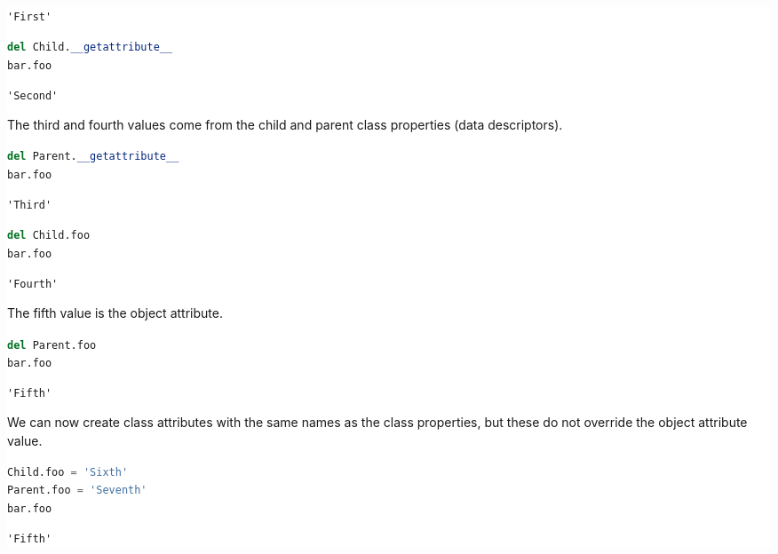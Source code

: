 
```
'First'
```


```python
del Child.__getattribute__
bar.foo
```


```
'Second'
```

The third and fourth values come from the child and parent class properties (data descriptors).


```python
del Parent.__getattribute__
bar.foo
```


```
'Third'
```


```python
del Child.foo
bar.foo
```


```
'Fourth'
```

The fifth value is the object attribute.


```python
del Parent.foo
bar.foo
```


```
'Fifth'
```

We can now create class attributes with the same names as the class properties, but these do not override the object attribute value.


```python
Child.foo = 'Sixth'
Parent.foo = 'Seventh'
bar.foo
```


```
'Fifth'
```
